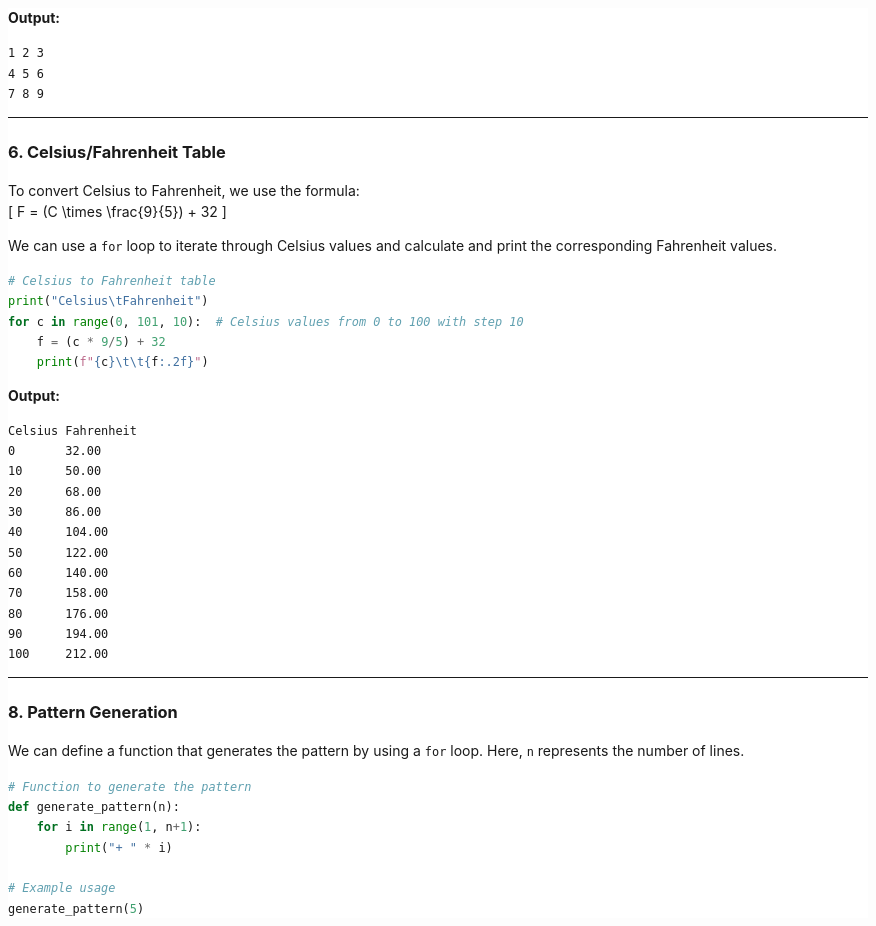 **Output:**
```
1 2 3 
4 5 6 
7 8 9
```

---

### **6. Celsius/Fahrenheit Table**

To convert Celsius to Fahrenheit, we use the formula:  
\[ F = (C \times \frac{9}{5}) + 32 \]

We can use a `for` loop to iterate through Celsius values and calculate and print the corresponding Fahrenheit values.

```python
# Celsius to Fahrenheit table
print("Celsius\tFahrenheit")
for c in range(0, 101, 10):  # Celsius values from 0 to 100 with step 10
    f = (c * 9/5) + 32
    print(f"{c}\t\t{f:.2f}")
```

**Output:**
```
Celsius	Fahrenheit
0		32.00
10		50.00
20		68.00
30		86.00
40		104.00
50		122.00
60		140.00
70		158.00
80		176.00
90		194.00
100		212.00
```

---

### **8. Pattern Generation**

We can define a function that generates the pattern by using a `for` loop. Here, `n` represents the number of lines.

```python
# Function to generate the pattern
def generate_pattern(n):
    for i in range(1, n+1):
        print("+ " * i)

# Example usage
generate_pattern(5)
```
